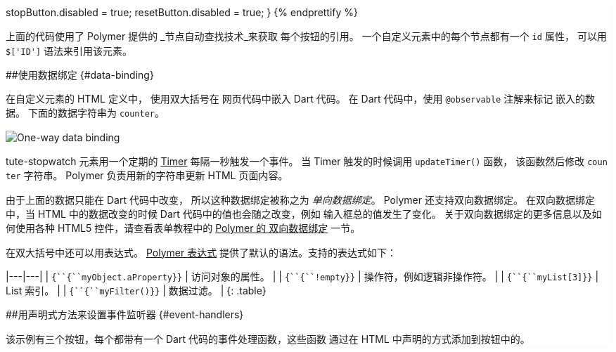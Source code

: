   stopButton.disabled = true;
  resetButton.disabled = true;
}
{% endprettify %}

上面的代码使用了 Polymer 提供的 _节点自动查找技术_来获取
每个按钮的引用。
一个自定义元素中的每个节点都有一个 `id` 属性，
可以用 `$['ID']` 语法来引用该元素。

##使用数据绑定 {#data-binding}

在自定义元素的 HTML 定义中，
使用双大括号在 网页代码中嵌入 Dart 代码。
在 Dart 代码中，使用 `@observable` 注解来标记
嵌入的数据。
下面的数据字符串为 `counter`。

<img class="scale-img-max" src="images/one-way-data-binding.png"
     alt="One-way data binding">

tute-stopwatch 元素用一个定期的 
<a href="https://api.dartlang.org/dart_async/Timer.html" target="_blank">Timer</a>
 每隔一秒触发一个事件。
 当 Timer 触发的时候调用 `updateTimer()` 函数，
 该函数然后修改 `counter` 字符串。
Polymer 负责用新的字符串更新 HTML 页面内容。

由于上面的数据只能在 Dart 代码中改变，
所以这种数据绑定被称之为 _单向数据绑定_。
Polymer 还支持双向数据绑定。
在双向数据绑定中，当 HTML 中的数据改变的时候
 Dart 代码中的值也会随之改变，例如
 输入框总的值发生了变化。
关于双向数据绑定的更多信息以及如何使用各种
 HTML5 控件，请查看表单教程中的
[Polymer 的 双向数据绑定](/docs/tutorials/forms/#binding-data) 一节。

在双大括号中还可以用表达式。
<a href="http://pub.dartlang.org/packages/polymer_expressions"
   target="_blank">Polymer 表达式</a>
   提供了默认的语法。支持的表达式如下：

|---|---|
| `{``{``myObject.aProperty}}` | 访问对象的属性。 |
| `{``{``!empty}}` | 操作符，例如逻辑非操作符。 |
| `{``{``myList[3]}}` | List 索引。 |
| `{``{``myFilter()}}` | 数据过滤。 |
{: .table}

##用声明式方法来设置事件监听器 {#event-handlers}

该示例有三个按钮，每个都带有一个
 Dart 代码的事件处理函数，这些函数
 通过在 HTML 中声明的方式添加到按钮中的。
